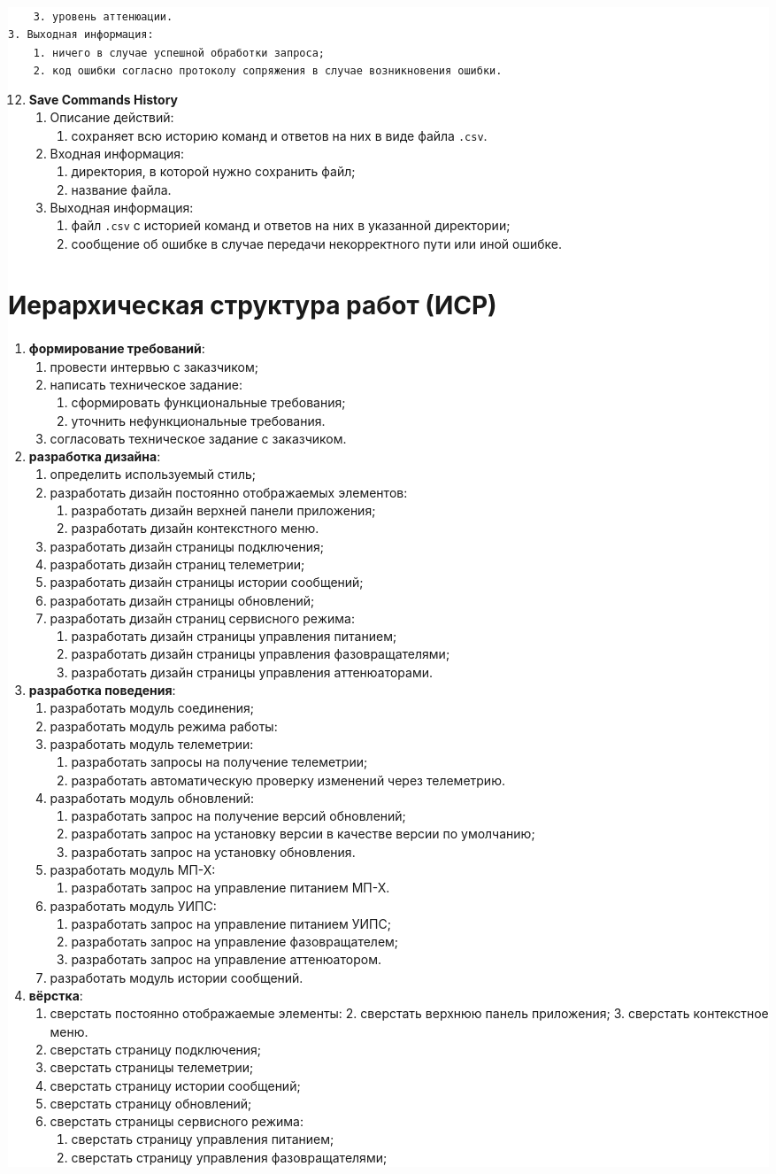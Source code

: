         3. уровень аттенюации.
    3. Выходная информация:
        1. ничего в случае успешной обработки запроса;
        2. код ошибки согласно протоколу сопряжения в случае возникновения ошибки.
12. **Save Commands History**
    1. Описание действий:
        1. сохраняет всю историю команд и ответов на них в виде файла `.csv`.
    2. Входная информация:
        1. директория, в которой нужно сохранить файл;
        2. название файла.
    3. Выходная информация:
        1. файл `.csv` с историей команд и ответов на них в указанной директории;
        2. сообщение об ошибке в случае передачи некорректного пути или иной ошибке.
# Иерархическая структура работ (ИСР)

1. **формирование требований**:
    1. провести интервью с заказчиком;
    2. написать техническое задание:
        1. сформировать функциональные требования;
        2. уточнить нефункциональные требования.
    3. согласовать техническое задание с заказчиком.
2. **разработка дизайна**:
    1. определить используемый стиль;
    2. разработать дизайн постоянно отображаемых элементов:
        1. разработать дизайн верхней панели приложения;
        2. разработать дизайн контекстного меню.
    3. разработать дизайн страницы подключения;
    4. разработать дизайн страниц телеметрии;
    5. разработать дизайн страницы истории сообщений;
    6. разработать дизайн страницы обновлений;
    7. разработать дизайн страниц сервисного режима:
        1. разработать дизайн страницы управления питанием;
        2. разработать дизайн страницы управления фазовращателями;
        3. разработать дизайн страницы управления аттенюаторами.
3. **разработка поведения**:
    1. разработать модуль соединения;
    2. разработать модуль режима работы:
    3. разработать модуль телеметрии:
        1. разработать запросы на получение телеметрии;
        2. разработать автоматическую проверку изменений через телеметрию.
    4. разработать модуль обновлений:
        1. разработать запрос на получение версий обновлений;
        2. разработать запрос на установку версии в качестве версии по умолчанию;
        3. разработать запрос на установку обновления.
    5. разработать модуль МП-Х:
        1. разработать запрос на управление питанием МП-Х.
    6. разработать модуль УИПС:
        1. разработать запрос на управление питанием УИПС;
        2. разработать запрос на управление фазовращателем;
        3. разработать запрос на управление аттенюатором.
    7. разработать модуль истории сообщений.
4. **вёрстка**:
    1. сверстать постоянно отображаемые элементы:
        2. сверстать верхнюю панель приложения;
        3. сверстать контекстное меню.
    2. сверстать страницу подключения;
    3. сверстать страницы телеметрии;
    4. сверстать страницу истории сообщений;
    5. сверстать страницу обновлений;
    6. сверстать страницы сервисного режима:
        1. сверстать страницу управления питанием;
        2. сверстать страницу управления фазовращателями;